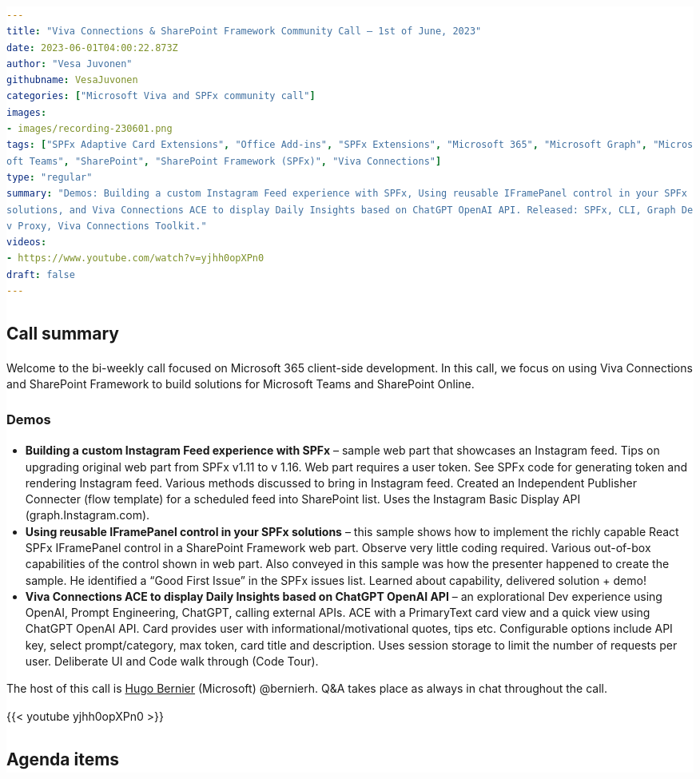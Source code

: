 ```yaml
---
title: "Viva Connections & SharePoint Framework Community Call – 1st of June, 2023"
date: 2023-06-01T04:00:22.873Z
author: "Vesa Juvonen"
githubname: VesaJuvonen
categories: ["Microsoft Viva and SPFx community call"]
images:
- images/recording-230601.png
tags: ["SPFx Adaptive Card Extensions", "Office Add-ins", "SPFx Extensions", "Microsoft 365", "Microsoft Graph", "Microsoft Teams", "SharePoint", "SharePoint Framework (SPFx)", "Viva Connections"]
type: "regular"
summary: "Demos: Building a custom Instagram Feed experience with SPFx, Using reusable IFramePanel control in your SPFx solutions, and Viva Connections ACE to display Daily Insights based on ChatGPT OpenAI API. Released: SPFx, CLI, Graph Dev Proxy, Viva Connections Toolkit."
videos:
- https://www.youtube.com/watch?v=yjhh0opXPn0
draft: false
---
```


## Call summary

Welcome to the bi-weekly call focused on Microsoft 365 client-side development.  In this call, we focus on using Viva Connections and SharePoint Framework to build solutions for Microsoft Teams and SharePoint Online.

### Demos

* **Building a custom Instagram Feed experience with SPFx** – sample web part that showcases an Instagram feed. Tips on upgrading original web part from SPFx v1.11 to v 1.16. Web part requires a user token. See SPFx code for generating token and rendering Instagram feed. Various methods discussed to bring in Instagram feed. Created an Independent Publisher Connecter (flow template) for a scheduled feed into SharePoint list. Uses the Instagram Basic Display API (graph.Instagram.com).
* **Using reusable IFramePanel control in your SPFx solutions** – this sample shows how to implement the richly capable React SPFx IFramePanel control in a SharePoint Framework web part. Observe very little coding required. Various out-of-box capabilities of the control shown in web part. Also conveyed in this sample was how the presenter happened to create the sample. He identified a “Good First Issue” in the SPFx issues list. Learned about capability, delivered solution + demo!
* **Viva Connections ACE to display Daily Insights based on ChatGPT OpenAI API** – an explorational Dev experience using OpenAI, Prompt Engineering, ChatGPT, calling external APIs. ACE with a PrimaryText card view and a quick view using ChatGPT OpenAI API. Card provides user with informational/motivational quotes, tips etc. Configurable options include API key, select prompt/category, max token, card title and description. Uses session storage to limit the number of requests per user. Deliberate UI and Code walk through (Code Tour).

The host of this call is [Hugo Bernier](https://twitter.com/bernierh) (Microsoft) @bernierh. Q&A takes place as always in chat throughout the call.

{{< youtube yjhh0opXPn0 >}}

## Agenda items

